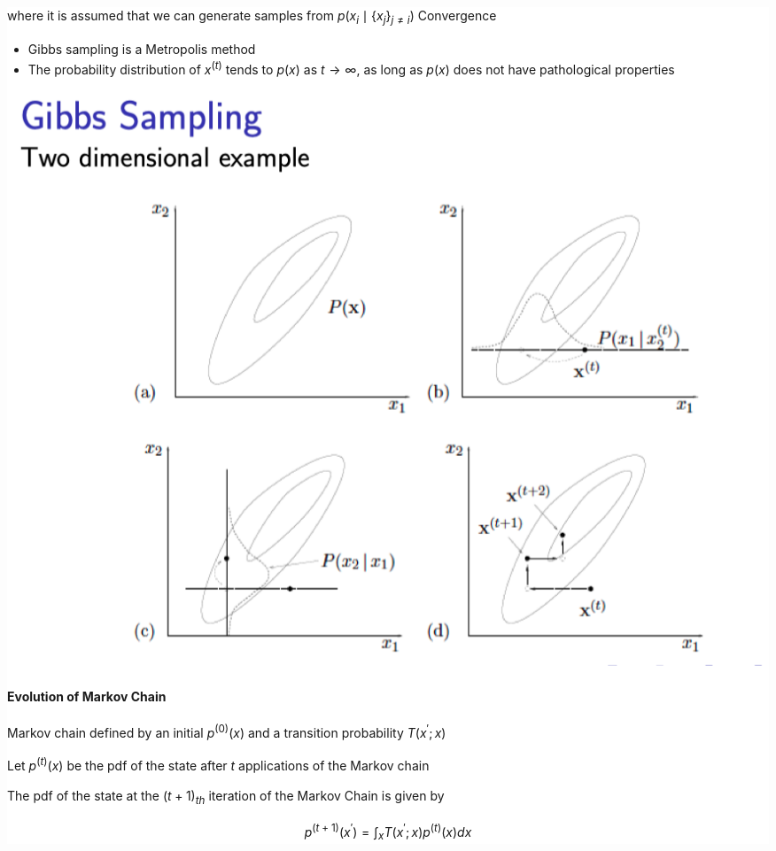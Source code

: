 where it is assumed that we can generate samples from $p\left(x_{i} \mid\left\{x_{j}\right\}_{j \neq i}\right)$
Convergence

- Gibbs sampling is a Metropolis method
- The probability distribution of $x^{(t)}$ tends to $p(x)$ as $t \rightarrow \infty$, as long as $p(x)$ does not have pathological properties

![](media/ASL%20note3/2021-12-24-10-57-52.png)

#### Evolution of Markov Chain

Markov chain defined by an initial $p^{(0)}(x)$ and a transition probability $T\left(x^{\prime} ; x\right)$

Let $p^{(t)}(x)$ be the pdf of the state after $t$ applications of the Markov chain

The pdf of the state at the $(t+1)_{t h}$ iteration of the Markov Chain is given by

$$
p^{(t+1)}\left(x^{\prime}\right)=\int_{x} T\left(x^{\prime} ; x\right) p^{(t)}(x) d x
$$
